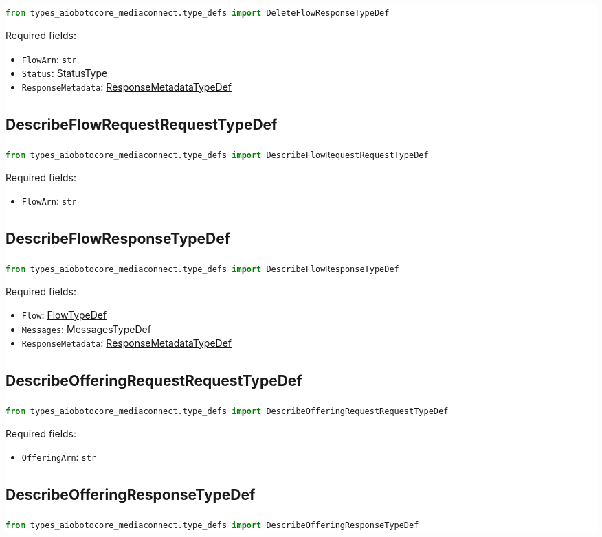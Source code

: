 ```python
from types_aiobotocore_mediaconnect.type_defs import DeleteFlowResponseTypeDef
```

Required fields:

- `FlowArn`: `str`
- `Status`: [StatusType](./literals.md#statustype)
- `ResponseMetadata`:
  [ResponseMetadataTypeDef](./type_defs.md#responsemetadatatypedef)

<a id="describeflowrequestrequesttypedef"></a>

## DescribeFlowRequestRequestTypeDef

```python
from types_aiobotocore_mediaconnect.type_defs import DescribeFlowRequestRequestTypeDef
```

Required fields:

- `FlowArn`: `str`

<a id="describeflowresponsetypedef"></a>

## DescribeFlowResponseTypeDef

```python
from types_aiobotocore_mediaconnect.type_defs import DescribeFlowResponseTypeDef
```

Required fields:

- `Flow`: [FlowTypeDef](./type_defs.md#flowtypedef)
- `Messages`: [MessagesTypeDef](./type_defs.md#messagestypedef)
- `ResponseMetadata`:
  [ResponseMetadataTypeDef](./type_defs.md#responsemetadatatypedef)

<a id="describeofferingrequestrequesttypedef"></a>

## DescribeOfferingRequestRequestTypeDef

```python
from types_aiobotocore_mediaconnect.type_defs import DescribeOfferingRequestRequestTypeDef
```

Required fields:

- `OfferingArn`: `str`

<a id="describeofferingresponsetypedef"></a>

## DescribeOfferingResponseTypeDef

```python
from types_aiobotocore_mediaconnect.type_defs import DescribeOfferingResponseTypeDef
```
